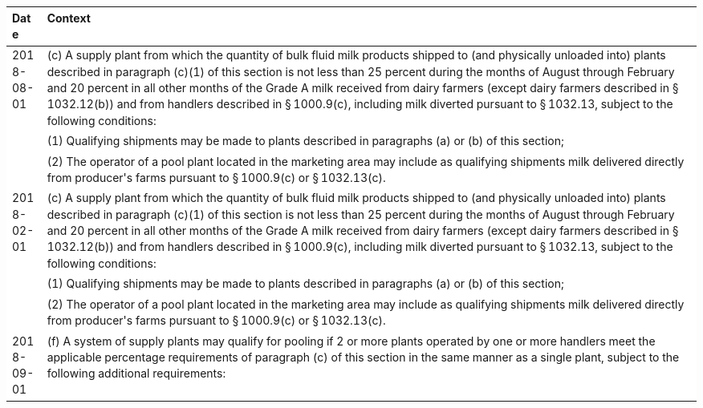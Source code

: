 | Date       | Context                                                                                                                                                                                                                                                                                                                                                                                                                                                                                                                                                                                                       |
|:-----------|:--------------------------------------------------------------------------------------------------------------------------------------------------------------------------------------------------------------------------------------------------------------------------------------------------------------------------------------------------------------------------------------------------------------------------------------------------------------------------------------------------------------------------------------------------------------------------------------------------------------|
| 2018-08-01 | (c) A supply plant from which the quantity of bulk fluid milk products shipped to (and physically unloaded into) plants described in paragraph (c)(1) of this section is not less than 25 percent during the months of August through February and 20 percent in all other months of the Grade A milk received from dairy farmers (except dairy farmers described in &#167;&#8201;1032.12(b)) and from handlers described in &#167;&#8201;1000.9(c), including milk diverted pursuant to &#167;&#8201;1032.13, subject to the following conditions:                                                           |
|            |                 (1) Qualifying shipments may be made to plants described in paragraphs (a) or (b) of this section;                                                                                                                                                                                                                                                                                                                                                                                                                                                                                            |
|            |                 (2) The operator of a pool plant located in the marketing area may include as qualifying shipments milk delivered directly from producer's farms pursuant to &#167;&#8201;1000.9(c) or &#167;&#8201;1032.13(c).                                                                                                                                                                                                                                                                                                                                                                               |
| 2018-02-01 | (c) A supply plant from which the quantity of bulk fluid milk products shipped to (and physically unloaded into) plants described in paragraph (c)(1) of this section is not less than 25 percent during the months of August through February and 20 percent in all other months of the Grade A milk received from dairy farmers (except dairy farmers described in &#167;&#8201;1032.12(b)) and from handlers described in &#167;&#8201;1000.9(c), including milk diverted pursuant to &#167;&#8201;1032.13, subject to the following conditions:                                                           |
|            |                 (1) Qualifying shipments may be made to plants described in paragraphs (a) or (b) of this section;                                                                                                                                                                                                                                                                                                                                                                                                                                                                                            |
|            |                 (2) The operator of a pool plant located in the marketing area may include as qualifying shipments milk delivered directly from producer's farms pursuant to &#167;&#8201;1000.9(c) or &#167;&#8201;1032.13(c).                                                                                                                                                                                                                                                                                                                                                                               |
| 2018-09-01 | (f) A system of supply plants may qualify for pooling if 2 or more plants operated by one or more handlers meet the applicable percentage requirements of paragraph (c) of this section in the same manner as a single plant, subject to the following additional requirements:                                                                                                                                                                                                                                                                                                                               |